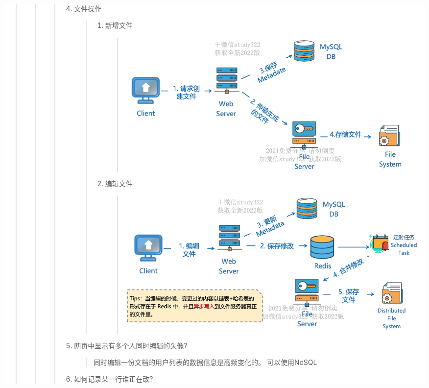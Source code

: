 >>   >    >
>>   > 4. 文件操作
>>   >
>>   >    > 1. 新增文件
>>   >    >
>>   >    >    > <img src="系统设计案例.assets/image-20240603161400386.png" alt="image-20240603161400386" style="zoom:67%;" />
>>   >    >    >
>>   >    > 2. 编辑文件
>>   >    >
>>   >    >    > <img src="系统设计案例.assets/image-20240603161425832.png" alt="image-20240603161425832" style="zoom:67%;" />
>>   >    >    >
>>   >    >
>>   > 5. 网页中显示有多个人同时编辑的头像?
>>   >
>>   >    > 同时编辑一份文档的用户列表的数据信息是高频变化的。 可以使用NoSQL
>>   >    >
>>   > 6. 如何记录某一行谁正在改?
>>   >